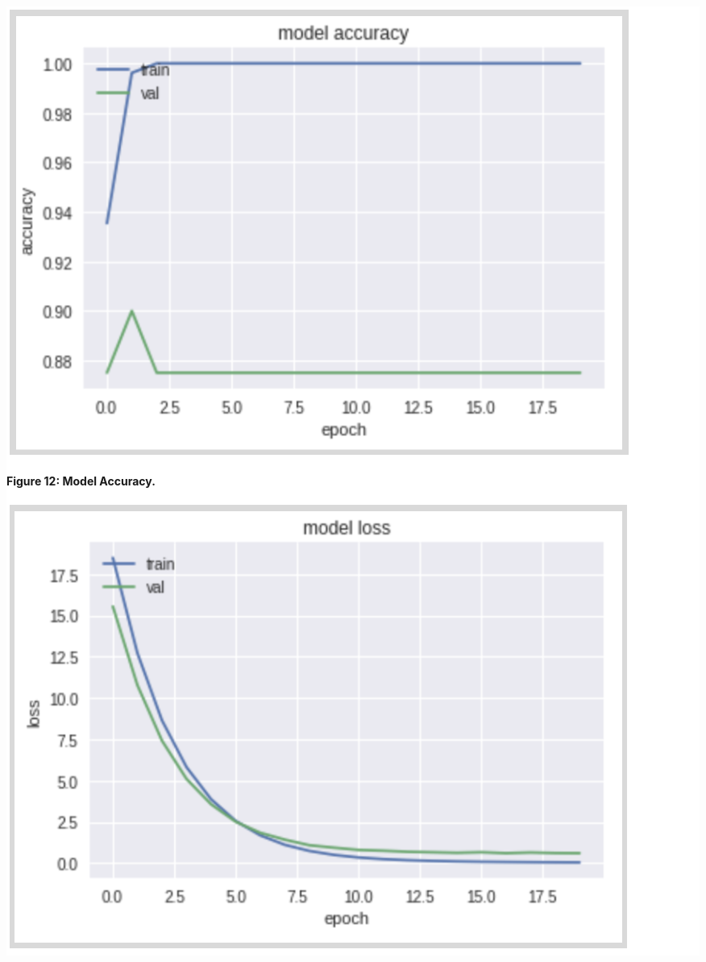 ![Figure 12](./readme-imgs/fig12.png?raw=true "Figure 12: Model Accuracy.")

__Figure 12: Model Accuracy.__

![Figure 13](./readme-imgs/fig13.png?raw=true "Figure 13: Model Loss Curves.")
